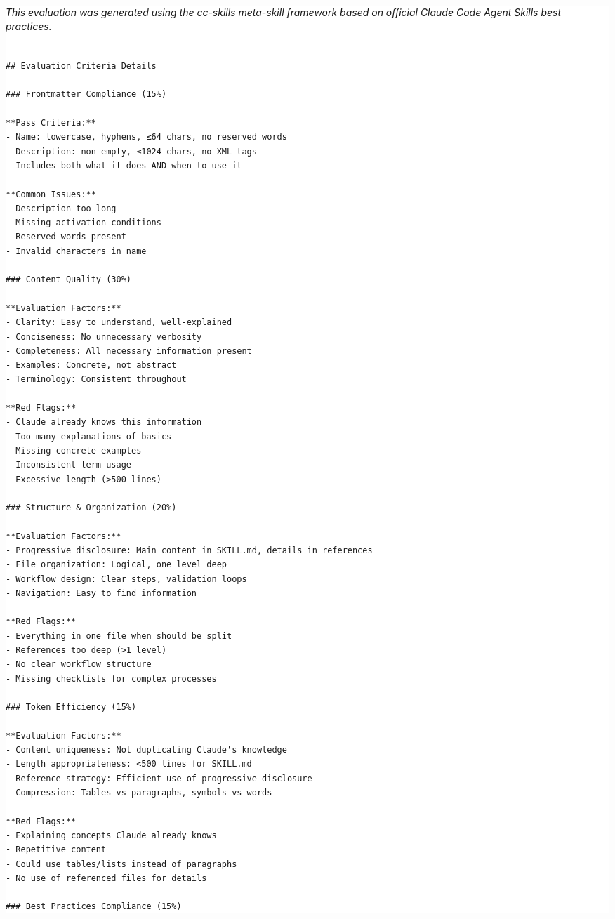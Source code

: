 *This evaluation was generated using the cc-skills meta-skill framework based on official Claude Code Agent Skills best practices.*
```

## Evaluation Criteria Details

### Frontmatter Compliance (15%)

**Pass Criteria:**
- Name: lowercase, hyphens, ≤64 chars, no reserved words
- Description: non-empty, ≤1024 chars, no XML tags
- Includes both what it does AND when to use it

**Common Issues:**
- Description too long
- Missing activation conditions
- Reserved words present
- Invalid characters in name

### Content Quality (30%)

**Evaluation Factors:**
- Clarity: Easy to understand, well-explained
- Conciseness: No unnecessary verbosity
- Completeness: All necessary information present
- Examples: Concrete, not abstract
- Terminology: Consistent throughout

**Red Flags:**
- Claude already knows this information
- Too many explanations of basics
- Missing concrete examples
- Inconsistent term usage
- Excessive length (>500 lines)

### Structure & Organization (20%)

**Evaluation Factors:**
- Progressive disclosure: Main content in SKILL.md, details in references
- File organization: Logical, one level deep
- Workflow design: Clear steps, validation loops
- Navigation: Easy to find information

**Red Flags:**
- Everything in one file when should be split
- References too deep (>1 level)
- No clear workflow structure
- Missing checklists for complex processes

### Token Efficiency (15%)

**Evaluation Factors:**
- Content uniqueness: Not duplicating Claude's knowledge
- Length appropriateness: <500 lines for SKILL.md
- Reference strategy: Efficient use of progressive disclosure
- Compression: Tables vs paragraphs, symbols vs words

**Red Flags:**
- Explaining concepts Claude already knows
- Repetitive content
- Could use tables/lists instead of paragraphs
- No use of referenced files for details

### Best Practices Compliance (15%)
```